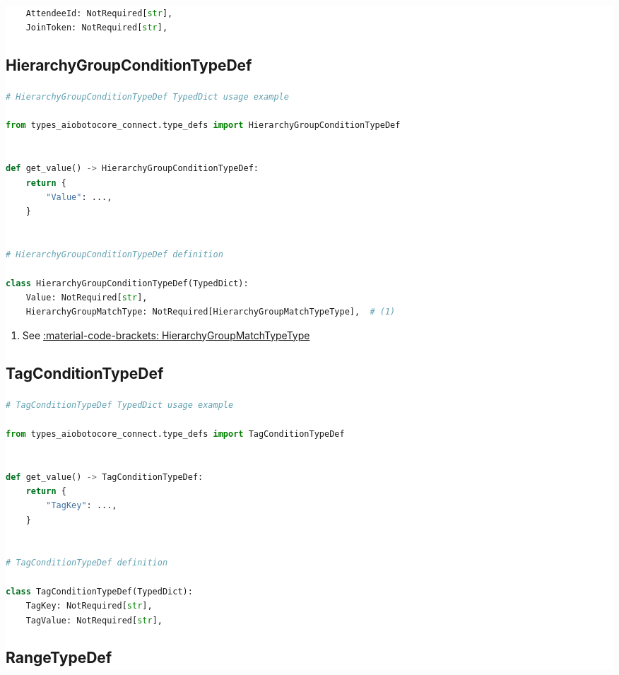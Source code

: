 ```python
    AttendeeId: NotRequired[str],
    JoinToken: NotRequired[str],
```


## HierarchyGroupConditionTypeDef

```python
# HierarchyGroupConditionTypeDef TypedDict usage example

from types_aiobotocore_connect.type_defs import HierarchyGroupConditionTypeDef


def get_value() -> HierarchyGroupConditionTypeDef:
    return {
        "Value": ...,
    }


# HierarchyGroupConditionTypeDef definition

class HierarchyGroupConditionTypeDef(TypedDict):
    Value: NotRequired[str],
    HierarchyGroupMatchType: NotRequired[HierarchyGroupMatchTypeType],  # (1)
```

1. See [:material-code-brackets: HierarchyGroupMatchTypeType](./literals.md#hierarchygroupmatchtypetype)

## TagConditionTypeDef

```python
# TagConditionTypeDef TypedDict usage example

from types_aiobotocore_connect.type_defs import TagConditionTypeDef


def get_value() -> TagConditionTypeDef:
    return {
        "TagKey": ...,
    }


# TagConditionTypeDef definition

class TagConditionTypeDef(TypedDict):
    TagKey: NotRequired[str],
    TagValue: NotRequired[str],
```


## RangeTypeDef

